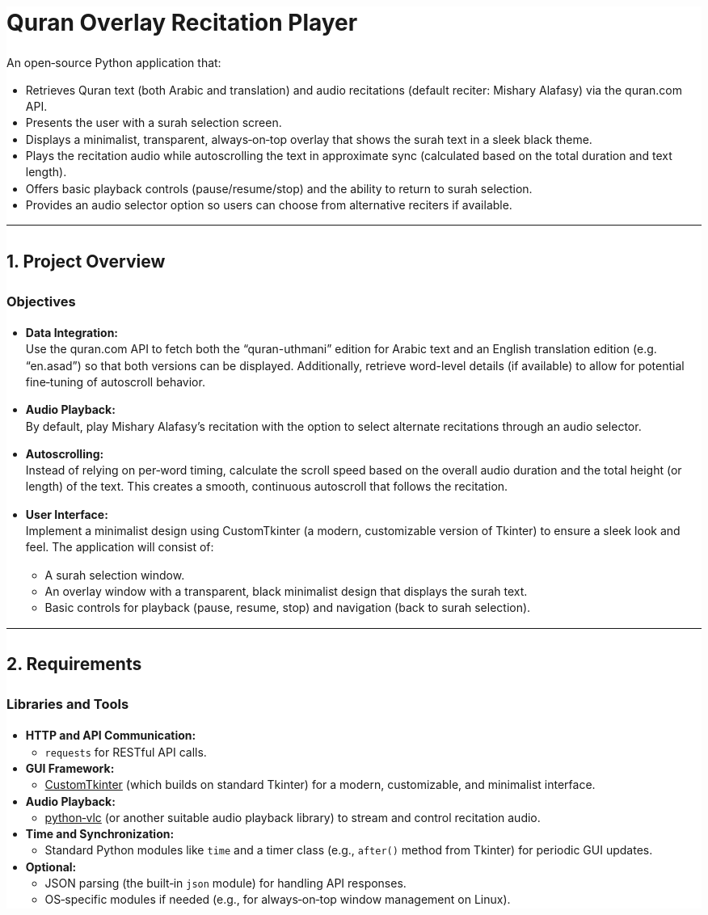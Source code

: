 
# Quran Overlay Recitation Player

An open‑source Python application that:
- Retrieves Quran text (both Arabic and translation) and audio recitations (default reciter: Mishary Alafasy) via the quran.com API.
- Presents the user with a surah selection screen.
- Displays a minimalist, transparent, always‑on‑top overlay that shows the surah text in a sleek black theme.
- Plays the recitation audio while autoscrolling the text in approximate sync (calculated based on the total duration and text length).
- Offers basic playback controls (pause/resume/stop) and the ability to return to surah selection.
- Provides an audio selector option so users can choose from alternative reciters if available.

---

## 1. Project Overview

### Objectives
- **Data Integration:**  
  Use the quran.com API to fetch both the “quran-uthmani” edition for Arabic text and an English translation edition (e.g. “en.asad”) so that both versions can be displayed. Additionally, retrieve word-level details (if available) to allow for potential fine‑tuning of autoscroll behavior.

- **Audio Playback:**  
  By default, play Mishary Alafasy’s recitation with the option to select alternate recitations through an audio selector.

- **Autoscrolling:**  
  Instead of relying on per‑word timing, calculate the scroll speed based on the overall audio duration and the total height (or length) of the text. This creates a smooth, continuous autoscroll that follows the recitation.

- **User Interface:**  
  Implement a minimalist design using CustomTkinter (a modern, customizable version of Tkinter) to ensure a sleek look and feel. The application will consist of:
  - A surah selection window.
  - An overlay window with a transparent, black minimalist design that displays the surah text.
  - Basic controls for playback (pause, resume, stop) and navigation (back to surah selection).

---

## 2. Requirements

### Libraries and Tools
- **HTTP and API Communication:**  
  - `requests` for RESTful API calls.
- **GUI Framework:**  
  - [CustomTkinter](https://github.com/TomSchimansky/CustomTkinter) (which builds on standard Tkinter) for a modern, customizable, and minimalist interface.
- **Audio Playback:**  
  - [python‑vlc](https://www.olivieraubert.net/vlc/python-ctypes/) (or another suitable audio playback library) to stream and control recitation audio.
- **Time and Synchronization:**  
  - Standard Python modules like `time` and a timer class (e.g., `after()` method from Tkinter) for periodic GUI updates.
- **Optional:**  
  - JSON parsing (the built‑in `json` module) for handling API responses.
  - OS‑specific modules if needed (e.g., for always‑on‑top window management on Linux).
